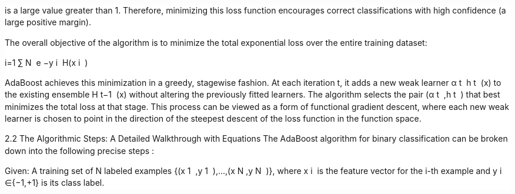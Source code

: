   is a large value greater than 1. Therefore, minimizing this loss function encourages correct classifications with high confidence (a large positive margin).

The overall objective of the algorithm is to minimize the total exponential loss over the entire training dataset:

i=1
∑
N
​
 e 
−y 
i
​
 H(x 
i
​
 )
 

AdaBoost achieves this minimization in a greedy, stagewise fashion. At each iteration t, it adds a new weak learner α 
t
​
 h 
t
​
 (x) to the existing ensemble H 
t−1
​
 (x) without altering the previously fitted learners. The algorithm selects the pair (α 
t
​
 ,h 
t
​
 ) that best minimizes the total loss at that stage. This process can be viewed as a form of functional gradient descent, where each new weak learner is chosen to point in the direction of the steepest descent of the loss function in the function space.

2.2 The Algorithmic Steps: A Detailed Walkthrough with Equations
The AdaBoost algorithm for binary classification can be broken down into the following precise steps :

Given: A training set of N labeled examples {(x 
1
​
 ,y 
1
​
 ),...,(x 
N
​
 ,y 
N
​
 )}, where x 
i
​
  is the feature vector for the i-th example and y 
i
​
 ∈{−1,+1} is its class label.
